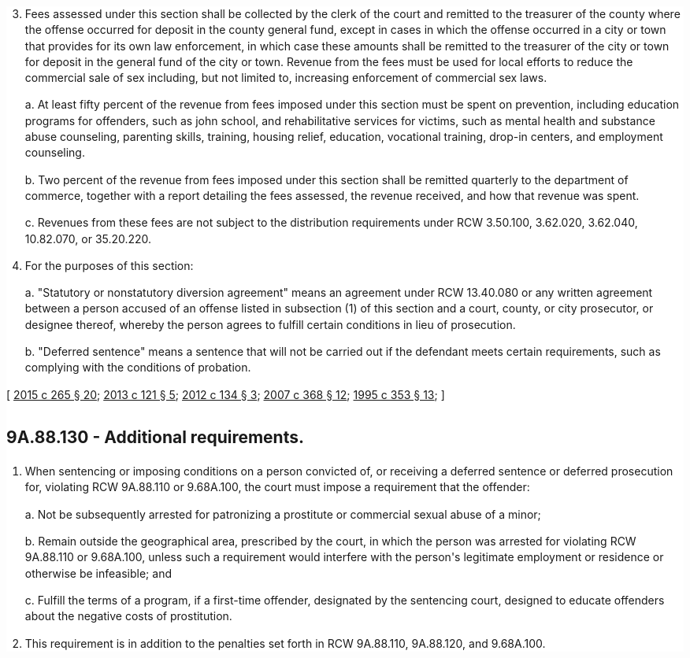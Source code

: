 3. Fees assessed under this section shall be collected by the clerk of the court and remitted to the treasurer of the county where the offense occurred for deposit in the county general fund, except in cases in which the offense occurred in a city or town that provides for its own law enforcement, in which case these amounts shall be remitted to the treasurer of the city or town for deposit in the general fund of the city or town. Revenue from the fees must be used for local efforts to reduce the commercial sale of sex including, but not limited to, increasing enforcement of commercial sex laws.

    a.  At least fifty percent of the revenue from fees imposed under this section must be spent on prevention, including education programs for offenders, such as john school, and rehabilitative services for victims, such as mental health and substance abuse counseling, parenting skills, training, housing relief, education, vocational training, drop-in centers, and employment counseling.

    b.  Two percent of the revenue from fees imposed under this section shall be remitted quarterly to the department of commerce, together with a report detailing the fees assessed, the revenue received, and how that revenue was spent.

    c.  Revenues from these fees are not subject to the distribution requirements under RCW 3.50.100, 3.62.020, 3.62.040, 10.82.070, or 35.20.220.

4. For the purposes of this section:

    a.  "Statutory or nonstatutory diversion agreement" means an agreement under RCW 13.40.080 or any written agreement between a person accused of an offense listed in subsection (1) of this section and a court, county, or city prosecutor, or designee thereof, whereby the person agrees to fulfill certain conditions in lieu of prosecution.

    b.  "Deferred sentence" means a sentence that will not be carried out if the defendant meets certain requirements, such as complying with the conditions of probation.

\[ [2015 c 265 § 20](http://lawfilesext.leg.wa.gov/biennium/2015-16/Pdf/Bills/Session%20Laws/Senate/5564-S2.SL.pdf?cite=2015%20c%20265%20§%2020); [2013 c 121 § 5](http://lawfilesext.leg.wa.gov/biennium/2013-14/Pdf/Bills/Session%20Laws/House/1291-S.SL.pdf?cite=2013%20c%20121%20§%205); [2012 c 134 § 3](http://lawfilesext.leg.wa.gov/biennium/2011-12/Pdf/Bills/Session%20Laws/House/1983-S.SL.pdf?cite=2012%20c%20134%20§%203); [2007 c 368 § 12](http://lawfilesext.leg.wa.gov/biennium/2007-08/Pdf/Bills/Session%20Laws/Senate/5718-S.SL.pdf?cite=2007%20c%20368%20§%2012); [1995 c 353 § 13](http://lawfilesext.leg.wa.gov/biennium/1995-96/Pdf/Bills/Session%20Laws/House/1387-S.SL.pdf?cite=1995%20c%20353%20§%2013); \]

## 9A.88.130 - Additional requirements.
1. When sentencing or imposing conditions on a person convicted of, or receiving a deferred sentence or deferred prosecution for, violating RCW 9A.88.110 or 9.68A.100, the court must impose a requirement that the offender:

    a.  Not be subsequently arrested for patronizing a prostitute or commercial sexual abuse of a minor;

    b.  Remain outside the geographical area, prescribed by the court, in which the person was arrested for violating RCW 9A.88.110 or 9.68A.100, unless such a requirement would interfere with the person's legitimate employment or residence or otherwise be infeasible; and

    c.  Fulfill the terms of a program, if a first-time offender, designated by the sentencing court, designed to educate offenders about the negative costs of prostitution.

2. This requirement is in addition to the penalties set forth in RCW 9A.88.110, 9A.88.120, and 9.68A.100.
